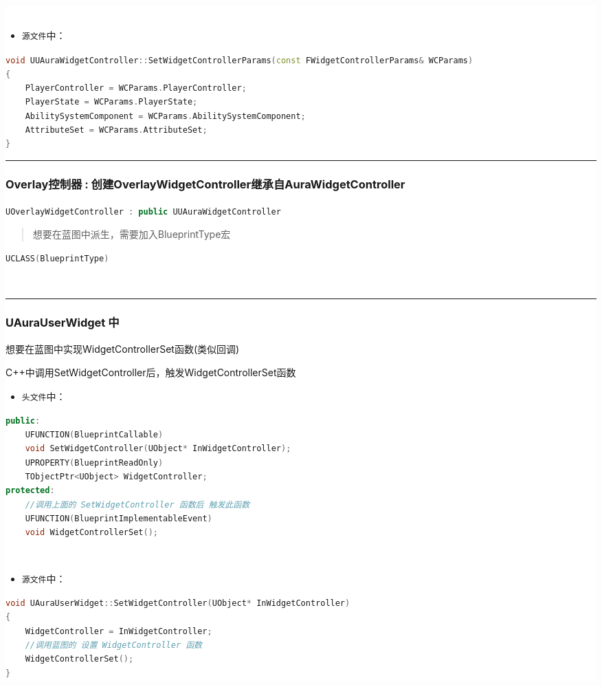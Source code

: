 &emsp;

+ `源文件`中：
```cpp
void UUAuraWidgetController::SetWidgetControllerParams(const FWidgetControllerParams& WCParams)
{
	PlayerController = WCParams.PlayerController;
	PlayerState = WCParams.PlayerState;
	AbilitySystemComponent = WCParams.AbilitySystemComponent;
	AttributeSet = WCParams.AttributeSet;
}
```

___________________________________________________________________________________________

### Overlay控制器 : 创建OverlayWidgetController继承自AuraWidgetController

```cpp
UOverlayWidgetController : public UUAuraWidgetController
```

>想要在蓝图中派生，需要加入BlueprintType宏

```cpp
UCLASS(BlueprintType)
```

&emsp;&emsp;

___________________________________________________________________________________________

### UAuraUserWidget 中

想要在蓝图中实现WidgetControllerSet函数(类似回调)

C++中调用SetWidgetController后，触发WidgetControllerSet函数&emsp;

+ `头文件`中：
```cpp
public:
	UFUNCTION(BlueprintCallable)
	void SetWidgetController(UObject* InWidgetController);
	UPROPERTY(BlueprintReadOnly)
	TObjectPtr<UObject> WidgetController;
protected:
	//调用上面的 SetWidgetController 函数后 触发此函数
	UFUNCTION(BlueprintImplementableEvent)
	void WidgetControllerSet();
```

&emsp;

+ `源文件`中：
```cpp
void UAuraUserWidget::SetWidgetController(UObject* InWidgetController)
{
	WidgetController = InWidgetController;
	//调用蓝图的 设置 WidgetController 函数
	WidgetControllerSet();
}
```
